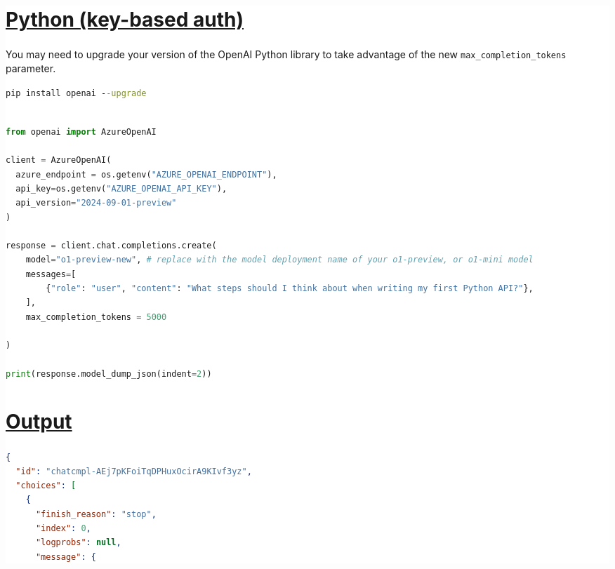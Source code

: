 # [Python (key-based auth)](#tab/python)

You may need to upgrade your version of the OpenAI Python library to take advantage of the new `max_completion_tokens` parameter.

```cmd
pip install openai --upgrade
```

```python

from openai import AzureOpenAI

client = AzureOpenAI(
  azure_endpoint = os.getenv("AZURE_OPENAI_ENDPOINT"), 
  api_key=os.getenv("AZURE_OPENAI_API_KEY"),  
  api_version="2024-09-01-preview"
)

response = client.chat.completions.create(
    model="o1-preview-new", # replace with the model deployment name of your o1-preview, or o1-mini model
    messages=[
        {"role": "user", "content": "What steps should I think about when writing my first Python API?"},
    ],
    max_completion_tokens = 5000

)

print(response.model_dump_json(indent=2))
```

# [Output](#tab/python-output)

```json
{
  "id": "chatcmpl-AEj7pKFoiTqDPHuxOcirA9KIvf3yz",
  "choices": [
    {
      "finish_reason": "stop",
      "index": 0,
      "logprobs": null,
      "message": {
```